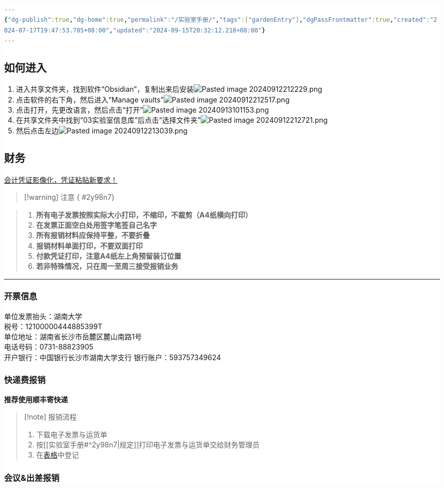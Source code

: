 ```yaml
---
{"dg-publish":true,"dg-home":true,"permalink":"/实验室手册/","tags":["gardenEntry"],"dgPassFrontmatter":true,"created":"2024-07-17T19:47:53.785+08:00","updated":"2024-09-15T20:32:12.218+08:00"}
---
```


## 如何进入
1. 进入共享文件夹，找到软件“Obsidian”，复制出来后安装![Pasted image 20240912212229.png](/img/user/%E9%99%84%E4%BB%B6/Pasted%20image%2020240912212229.png)
2. 点击软件的右下角，然后进入“Manage vaults”![Pasted image 20240912212517.png](/img/user/%E9%99%84%E4%BB%B6/Pasted%20image%2020240912212517.png)
3. 点击打开，先更改语言，然后点击“打开”![Pasted image 20240913101153.png](/img/user/%E9%99%84%E4%BB%B6/Pasted%20image%2020240913101153.png)
4. 在共享文件夹中找到“03实验室信息库”后点击“选择文件夹”![Pasted image 20240912212721.png](/img/user/%E9%99%84%E4%BB%B6/Pasted%20image%2020240912212721.png)
5. 然后点击左边![Pasted image 20240912213039.png](/img/user/%E9%99%84%E4%BB%B6/Pasted%20image%2020240912213039.png)

## 财务
[会计凭证影像化，凭证粘贴新要求！](https://mp.weixin.qq.com/s/P7875667U1n-F2TZBM-RDA)
> [!warning] 注意
{ #2y98n7}

> 1. **所有电子发票按照实际大小打印，不缩印，不裁剪（A4纸横向打印）**
> 2. **在发票正面空白处用签字笔签自己名字**
> 3. **所有报销材料应保持平整，不要折叠**
> 4. **报销材料单面打印，不要双面打印**
> 5. **付款凭证打印，注意A4纸左上角预留装订位置**
> 6. **若非特殊情况，只在周一至周三接受报销业务**

---

### 开票信息
单位发票抬头：湖南大学  
税号：12100000444885399T  
单位地址：湖南省长沙市岳麓区麓山南路1号  
电话号码：0731-88823905  
开户银行：中国银行长沙市湖南大学支行
银行账户：593757349624

### 快递费报销

**推荐使用顺丰寄快递**

> [!note] 报销流程
> 1. 下载电子发票与运货单
> 2. 按[[实验室手册#^2y98n7\|规定]]打印电子发票与运货单交给财务管理员
> 3. 在[表格](file:///%5C%5C192.168.3.4%5C551师生共享文件夹%5C01实验室日常%5C快递费统计.xlsx)中登记


### 会议&出差报销
